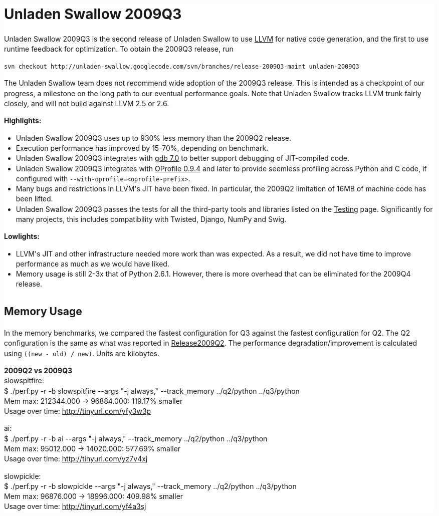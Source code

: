 # Unladen Swallow 2009Q3 #

Unladen Swallow 2009Q3 is the second release of Unladen Swallow to use [LLVM](http://llvm.org/) for native code generation, and the first to use runtime feedback for optimization. To obtain the 2009Q3 release, run
```
svn checkout http://unladen-swallow.googlecode.com/svn/branches/release-2009Q3-maint unladen-2009Q3
```

The Unladen Swallow team does not recommend wide adoption of the 2009Q3 release. This is intended as a checkpoint of our progress, a milestone on the long path to our eventual performance goals. Note that Unladen Swallow tracks LLVM trunk fairly closely, and will not build against LLVM 2.5 or 2.6.

**Highlights:**
  * Unladen Swallow 2009Q3 uses up to 930% less memory than the 2009Q2 release.
  * Execution performance has improved by 15-70%, depending on benchmark.
  * Unladen Swallow 2009Q3 integrates with [gdb 7.0](http://www.gnu.org/software/gdb/download/ANNOUNCEMENT) to better support debugging of JIT-compiled code.
  * Unladen Swallow 2009Q3 integrates with [OProfile 0.9.4](http://oprofile.sourceforge.net/news/) and later to provide seemless profiling across Python and C code, if configured with `--with-oprofile=<oprofile-prefix>`.
  * Many bugs and restrictions in LLVM's JIT have been fixed. In particular, the 2009Q2 limitation of 16MB of machine code has been lifted.
  * Unladen Swallow 2009Q3 passes the tests for all the third-party tools and libraries listed on the [Testing](Testing.md) page. Significantly for many projects, this includes compatibility with Twisted, Django, NumPy and Swig.

**Lowlights:**
  * LLVM's JIT and other infrastructure needed more work than was expected. As a result, we did not have time to improve performance as much as we would have liked.
  * Memory usage is still 2-3x that of Python 2.6.1. However, there is more overhead that can be eliminated for the 2009Q4 release.


## Memory Usage ##

In the memory benchmarks, we compared the fastest configuration for Q3 against the fastest configuration for Q2. The Q2 configuration is the same as what was reported in [Release2009Q2](Release2009Q2.md). The performance degradation/improvement is calculated using `((new - old) / new)`. Units are kilobytes.

**2009Q2 vs 2009Q3**<br>
slowspitfire:<br>
$ ./perf.py -r -b slowspitfire --args "-j always," --track_memory ../q2/python ../q3/python<br>
Mem max: 212344.000 -> 96884.000: 119.17% smaller<br>
Usage over time: <a href='http://tinyurl.com/yfy3w3p'>http://tinyurl.com/yfy3w3p</a>

ai:<br>
$ ./perf.py -r -b ai --args "-j always," --track_memory ../q2/python ../q3/python <br>
Mem max: 95012.000 -> 14020.000: 577.69% smaller<br>
Usage over time: <a href='http://tinyurl.com/yz7v4xj'>http://tinyurl.com/yz7v4xj</a>

slowpickle:<br>
$ ./perf.py -r -b slowpickle --args "-j always," --track_memory ../q2/python ../q3/python <br>
Mem max: 96876.000 -> 18996.000: 409.98% smaller<br>
Usage over time: <a href='http://tinyurl.com/yf4a3sj'>http://tinyurl.com/yf4a3sj</a>
